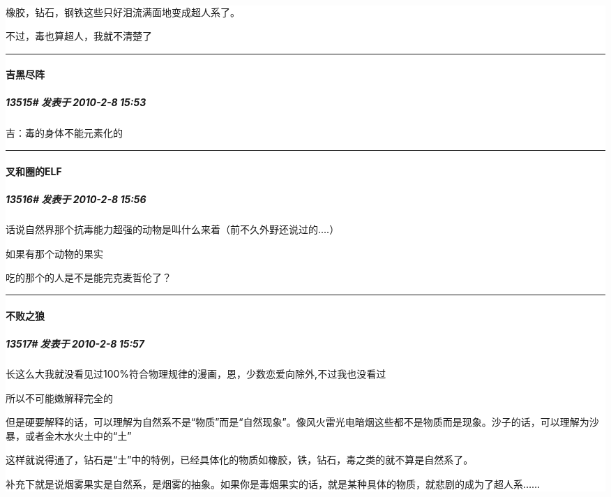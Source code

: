 橡胶，钻石，钢铁这些只好泪流满面地变成超人系了。

不过，毒也算超人，我就不清楚了







-----

####  吉黑尽阵  
##### 13515#       发表于 2010-2-8 15:53




吉：毒的身体不能元素化的







-----

####  叉和圈的ELF  
##### 13516#       发表于 2010-2-8 15:56




话说自然界那个抗毒能力超强的动物是叫什么来着（前不久外野还说过的....）

如果有那个动物的果实

吃的那个的人是不是能完克麦哲伦了？







-----

####  不败之狼  
##### 13517#       发表于 2010-2-8 15:57




长这么大我就没看见过100%符合物理规律的漫画，恩，少数恋爱向除外,不过我也没看过


所以不可能嫩解释完全的


但是硬要解释的话，可以理解为自然系不是“物质”而是“自然现象”。像风火雷光电暗烟这些都不是物质而是现象。沙子的话，可以理解为沙暴，或者金木水火土中的“土”


这样就说得通了，钻石是“土”中的特例，已经具体化的物质如橡胶，铁，钻石，毒之类的就不算是自然系了。


补充下就是说烟雾果实是自然系，是烟雾的抽象。如果你是毒烟果实的话，就是某种具体的物质，就悲剧的成为了超人系……



